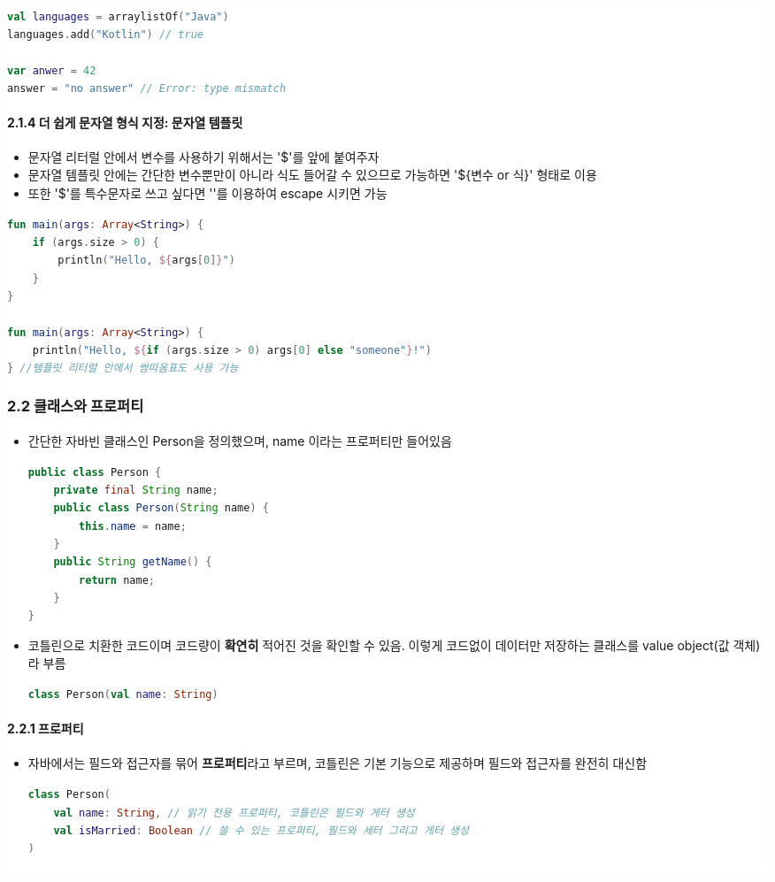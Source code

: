   ```kotlin
  val languages = arraylistOf("Java") 
  languages.add("Kotlin") // true
  
  var anwer = 42
  answer = "no answer" // Error: type mismatch
  ```

#### 2.1.4 더 쉽게 문자열 형식 지정: 문자열 템플릿

  - 문자열 리터럴 안에서 변수를 사용하기 위해서는 '$'를 앞에 붙여주자
  - 문자열 템플릿 안에는 간단한 변수뿐만이 아니라 식도 들어갈 수 있으므로 가능하면 '${변수 or 식}' 형태로 이용  
  - 또한 '$'를 특수문자로 쓰고 싶다면 '\'를 이용하여 escape 시키면 가능

  ```kotlin
  fun main(args: Array<String>) {
      if (args.size > 0) {
          println("Hello, ${args[0]}")
      }
  }
  
  fun main(args: Array<String>) {
      println("Hello, ${if (args.size > 0) args[0] else "someone"}!")
  } //템플릿 리터럴 안에서 쌍따옴표도 사용 가능
  ```

### 2.2 클래스와 프로퍼티

  - 간단한 자바빈 클래스인 Person을 정의했으며, name 이라는 프로퍼티만 들어있음

    ```java
    public class Person {
        private final String name;
        public class Person(String name) {
            this.name = name;
        }
        public String getName() {
            return name;
        }
    }
    ```

  - 코틀린으로 치환한 코드이며 코드량이 **확연히** 적어진 것을 확인할 수 있음. 이렇게 코드없이 데이터만 저장하는 클래스를 value object(값 객체)라 부름

    ```kotlin
    class Person(val name: String)
    ```

#### 2.2.1 프로퍼티

  - 자바에서는 필드와 접근자를 묶어 **프로퍼티**라고 부르며, 코틀린은 기본 기능으로 제공하며 필드와 접근자를 완전히 대신함

    ```kotlin
    class Person(
        val name: String, // 읽기 전용 프로퍼티, 코틀린은 필드와 게터 생성
        val isMarried: Boolean // 쓸 수 있는 프로퍼티, 필드와 세터 그리고 게터 생성 
    )
  